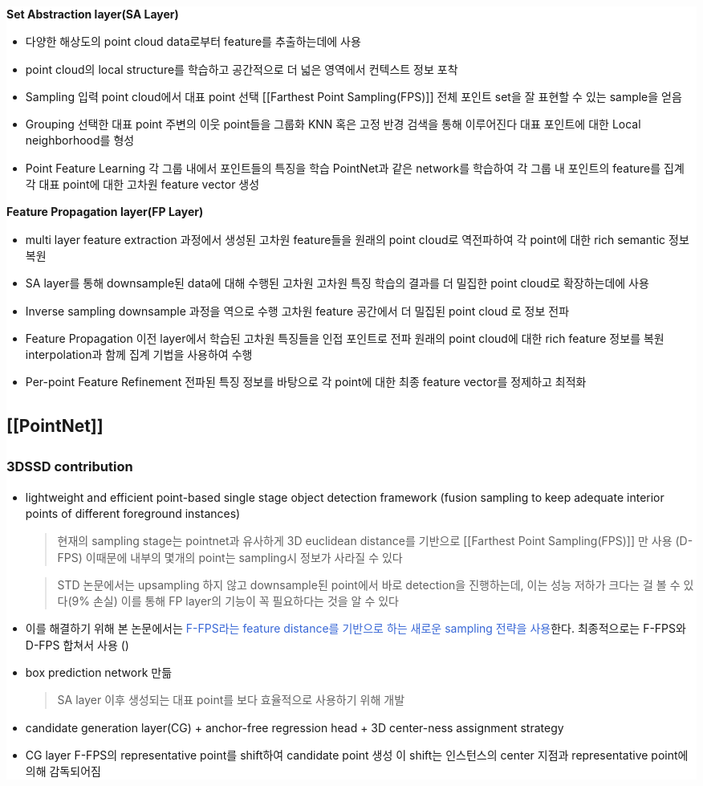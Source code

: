 **Set Abstraction layer(SA Layer)**
- 다양한 해상도의 point cloud data로부터 feature를 추출하는데에 사용
- point cloud의 local structure를 학습하고 공간적으로 더 넓은 영역에서 컨텍스트 정보 포착

- Sampling
	입력 point cloud에서 대표 point 선택
	[[Farthest Point Sampling(FPS)]]
	전체 포인트 set을 잘 표현할 수 있는 sample을 얻음
- Grouping
	선택한 대표 point 주변의 이웃 point들을 그룹화
	KNN 혹은 고정 반경 검색을 통해 이루어진다
	대표 포인트에 대한 Local neighborhood를 형성
- Point Feature Learning
	각 그룹 내에서 포인트들의 특징을 학습
	PointNet과 같은 network를 학습하여 각 그룹 내 포인트의 feature를 집계
	각 대표 point에 대한 고차원 feature vector 생성

**Feature Propagation layer(FP Layer)**
- multi layer feature extraction 과정에서 생성된 고차원 feature들을 원래의 point cloud로 역전파하여 각 point에 대한 rich semantic 정보 복원
- SA layer를 통해 downsample된 data에 대해 수행된 고차원 고차원 특징 학습의 결과를 더 밀집한 point cloud로 확장하는데에 사용

- Inverse sampling
	downsample 과정을 역으로 수행
	고차원 feature 공간에서 더 밀집된 point cloud 로 정보 전파
- Feature Propagation
	이전 layer에서 학습된 고차원 특징들을 인접 포인트로 전파
	원래의 point cloud에 대한 rich feature 정보를 복원
	interpolation과 함께 집계 기법을 사용하여 수행
- Per-point Feature Refinement 
	전파된 특징 정보를 바탕으로 각 point에 대한 최종 feature vector를 정제하고 최적화
	

**[[PointNet]]**
---
### 3DSSD contribution
- lightweight and efficient point-based single stage object detection framework (fusion sampling to keep adequate interior points of different foreground instances)

	> 현재의 sampling stage는 pointnet과 유사하게 3D euclidean distance를 기반으로 [[Farthest Point Sampling(FPS)]] 만 사용 (D-FPS)
	> 이때문에 내부의 몇개의 point는 sampling시 정보가 사라질 수 있다

	> STD 논문에서는 upsampling 하지 않고 downsample된 point에서 바로 detection을 진행하는데, 이는 성능 저하가 크다는 걸 볼 수 있다(9% 손실)
	> 이를 통해 FP layer의 기능이 꼭 필요하다는 것을 알 수 있다

- 이를 해결하기 위해 본 논문에서는 <span style='color:#3867d6'>F-FPS라는 feature distance를 기반으로 하는 새로운 sampling 전략을 사용</span>한다. 최종적으로는 F-FPS와 D-FPS 합쳐서 사용 ()

- box prediction network 만듦
	> SA layer 이후 생성되는 대표 point를 보다 효율적으로 사용하기 위해 개발
- candidate generation layer(CG) + anchor-free regression head + 3D center-ness assignment strategy

- CG layer
	F-FPS의 representative point를 shift하여 candidate point 생성
	이 shift는 인스턴스의 center 지점과 representative point에 의해 감독되어짐
